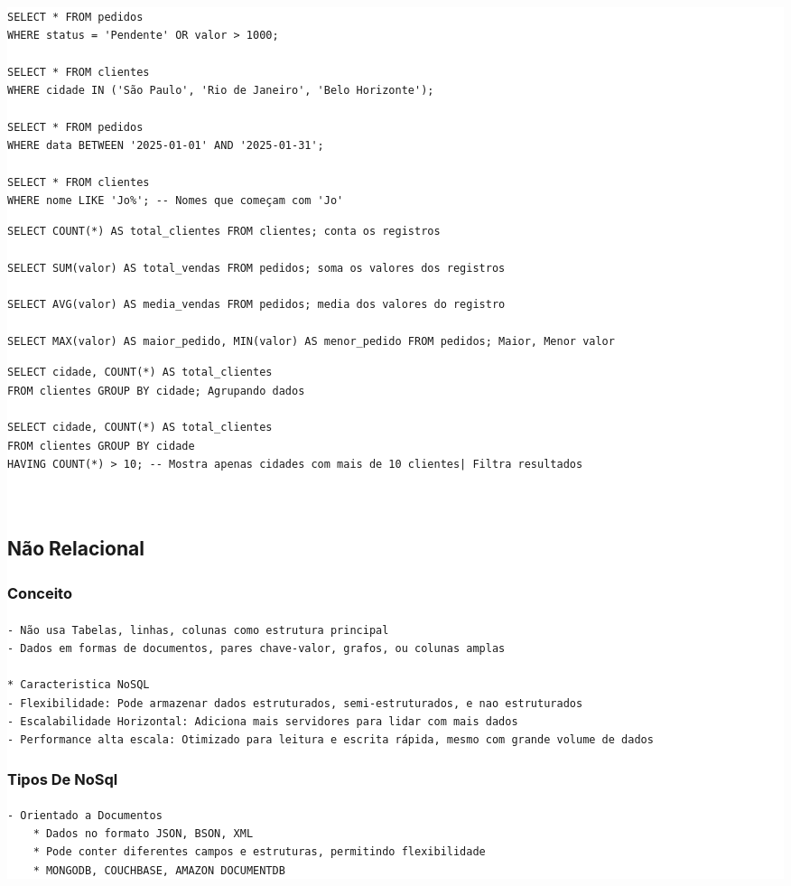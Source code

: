 ```text - CONDICIONAL
SELECT * FROM pedidos
WHERE status = 'Pendente' OR valor > 1000;

SELECT * FROM clientes
WHERE cidade IN ('São Paulo', 'Rio de Janeiro', 'Belo Horizonte');

SELECT * FROM pedidos
WHERE data BETWEEN '2025-01-01' AND '2025-01-31';

SELECT * FROM clientes
WHERE nome LIKE 'Jo%'; -- Nomes que começam com 'Jo'

```
```text FUNÇÔES AGREGADA
SELECT COUNT(*) AS total_clientes FROM clientes; conta os registros

SELECT SUM(valor) AS total_vendas FROM pedidos; soma os valores dos registros

SELECT AVG(valor) AS media_vendas FROM pedidos; media dos valores do registro

SELECT MAX(valor) AS maior_pedido, MIN(valor) AS menor_pedido FROM pedidos; Maior, Menor valor 

```
```text AGRUPAMENTO
SELECT cidade, COUNT(*) AS total_clientes
FROM clientes GROUP BY cidade; Agrupando dados

SELECT cidade, COUNT(*) AS total_clientes
FROM clientes GROUP BY cidade
HAVING COUNT(*) > 10; -- Mostra apenas cidades com mais de 10 clientes| Filtra resultados



```
## Não Relacional
### Conceito
    - Não usa Tabelas, linhas, colunas como estrutura principal
    - Dados em formas de documentos, pares chave-valor, grafos, ou colunas amplas
    
    * Caracteristica NoSQL
    - Flexibilidade: Pode armazenar dados estruturados, semi-estruturados, e nao estruturados
    - Escalabilidade Horizontal: Adiciona mais servidores para lidar com mais dados
    - Performance alta escala: Otimizado para leitura e escrita rápida, mesmo com grande volume de dados
### Tipos De NoSql
    - Orientado a Documentos
        * Dados no formato JSON, BSON, XML
        * Pode conter diferentes campos e estruturas, permitindo flexibilidade
        * MONGODB, COUCHBASE, AMAZON DOCUMENTDB
